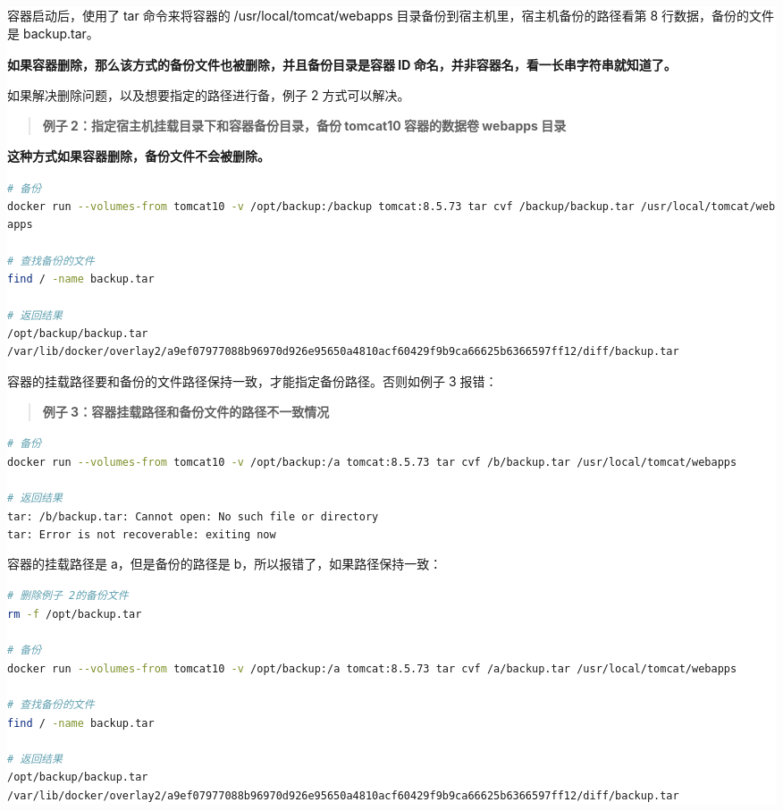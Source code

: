容器启动后，使用了 tar 命令来将容器的 /usr/local/tomcat/webapps 目录备份到宿主机里，宿主机备份的路径看第 8 行数据，备份的文件是 backup.tar。

**如果容器删除，那么该方式的备份文件也被删除，并且备份目录是容器 ID 命名，并非容器名，看一长串字符串就知道了。**

如果解决删除问题，以及想要指定的路径进行备，例子 2 方式可以解决。

> **例子 2：指定宿主机挂载目录下和容器备份目录，备份 tomcat10 容器的数据卷 webapps 目录**

**这种方式如果容器删除，备份文件不会被删除。**

```sh {8-9}
# 备份
docker run --volumes-from tomcat10 -v /opt/backup:/backup tomcat:8.5.73 tar cvf /backup/backup.tar /usr/local/tomcat/webapps

# 查找备份的文件
find / -name backup.tar

# 返回结果
/opt/backup/backup.tar
/var/lib/docker/overlay2/a9ef07977088b96970d926e95650a4810acf60429f9b9ca66625b6366597ff12/diff/backup.tar
```

容器的挂载路径要和备份的文件路径保持一致，才能指定备份路径。否则如例子 3 报错：

> **例子 3：容器挂载路径和备份文件的路径不一致情况**

```sh {2}
# 备份
docker run --volumes-from tomcat10 -v /opt/backup:/a tomcat:8.5.73 tar cvf /b/backup.tar /usr/local/tomcat/webapps

# 返回结果
tar: /b/backup.tar: Cannot open: No such file or directory
tar: Error is not recoverable: exiting now
```

容器的挂载路径是 a，但是备份的路径是 b，所以报错了，如果路径保持一致：

```sh {5}
# 删除例子 2的备份文件
rm -f /opt/backup.tar

# 备份
docker run --volumes-from tomcat10 -v /opt/backup:/a tomcat:8.5.73 tar cvf /a/backup.tar /usr/local/tomcat/webapps

# 查找备份的文件
find / -name backup.tar

# 返回结果
/opt/backup/backup.tar
/var/lib/docker/overlay2/a9ef07977088b96970d926e95650a4810acf60429f9b9ca66625b6366597ff12/diff/backup.tar
```
